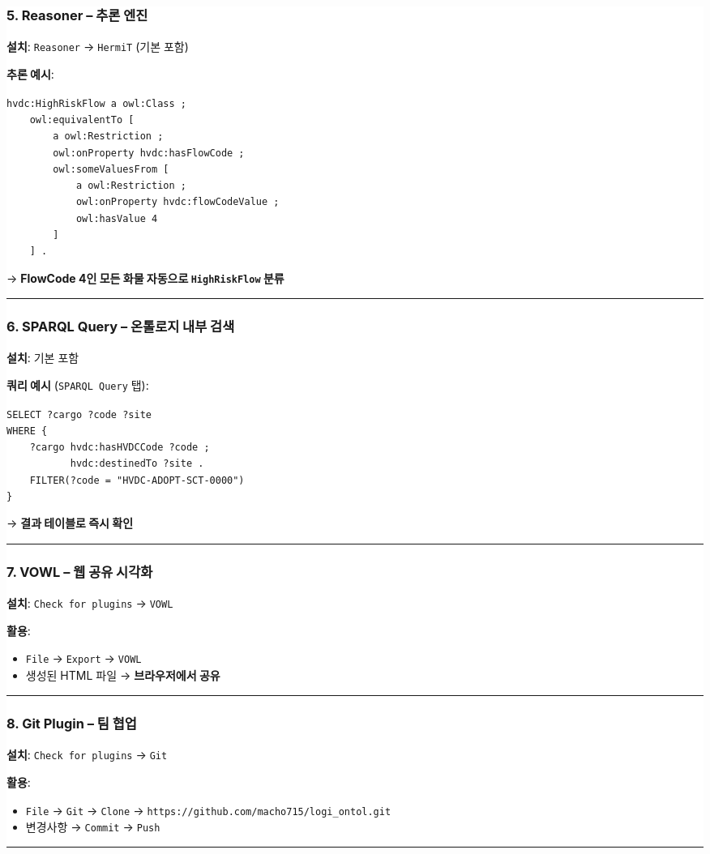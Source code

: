 
### **5. Reasoner – 추론 엔진**

**설치**: `Reasoner` → `HermiT` (기본 포함)

**추론 예시**:
```turtle
hvdc:HighRiskFlow a owl:Class ;
    owl:equivalentTo [
        a owl:Restriction ;
        owl:onProperty hvdc:hasFlowCode ;
        owl:someValuesFrom [
            a owl:Restriction ;
            owl:onProperty hvdc:flowCodeValue ;
            owl:hasValue 4
        ]
    ] .
```
→ **FlowCode 4인 모든 화물 자동으로 `HighRiskFlow` 분류**

---

### **6. SPARQL Query – 온톨로지 내부 검색**

**설치**: 기본 포함

**쿼리 예시** (`SPARQL Query` 탭):
```sparql
SELECT ?cargo ?code ?site
WHERE {
    ?cargo hvdc:hasHVDCCode ?code ;
           hvdc:destinedTo ?site .
    FILTER(?code = "HVDC-ADOPT-SCT-0000")
}
```
→ **결과 테이블로 즉시 확인**

---

### **7. VOWL – 웹 공유 시각화**

**설치**: `Check for plugins` → `VOWL`

**활용**:
- `File` → `Export` → `VOWL`
- 생성된 HTML 파일 → **브라우저에서 공유**

---

### **8. Git Plugin – 팀 협업**

**설치**: `Check for plugins` → `Git`

**활용**:
- `File` → `Git` → `Clone` → `https://github.com/macho715/logi_ontol.git`
- 변경사항 → `Commit` → `Push`

---
